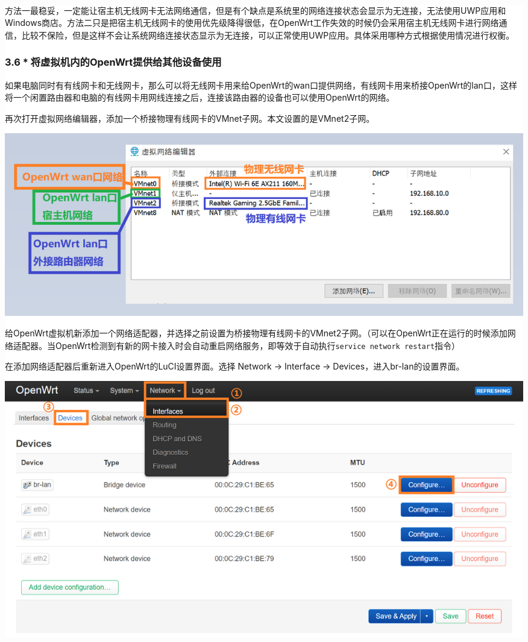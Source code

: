 方法一最稳妥，一定能让宿主机无线网卡无法网络通信，但是有个缺点是系统里的网络连接状态会显示为无连接，无法使用UWP应用和Windows商店。方法二只是把宿主机无线网卡的使用优先级降得很低，在OpenWrt工作失效的时候仍会采用宿主机无线网卡进行网络通信，比较不保险，但是这样不会让系统网络连接状态显示为无连接，可以正常使用UWP应用。具体采用哪种方式根据使用情况进行权衡。

### 3.6 **\*** 将虚拟机内的OpenWrt提供给其他设备使用

如果电脑同时有有线网卡和无线网卡，那么可以将无线网卡用来给OpenWrt的wan口提供网络，有线网卡用来桥接OpenWrt的lan口，这样将一个闲置路由器和电脑的有线网卡用网线连接之后，连接该路由器的设备也可以使用OpenWrt的网络。

再次打开虚拟网络编辑器，添加一个桥接物理有线网卡的VMnet子网。本文设置的是VMnet2子网。

![VMnet子网设置](pics/OpenWrt/3.10.png)

给OpenWrt虚拟机新添加一个网络适配器，并选择之前设置为桥接物理有线网卡的VMnet2子网。（可以在OpenWrt正在运行的时候添加网络适配器。当OpenWrt检测到有新的网卡接入时会自动重启网络服务，即等效于自动执行`service network restart`指令）

在添加网络适配器后重新进入OpenWrt的LuCI设置界面。选择 Network -> Interface -> Devices，进入br-lan的设置界面。

![桥接网口1](pics/OpenWrt/3.11.png)
